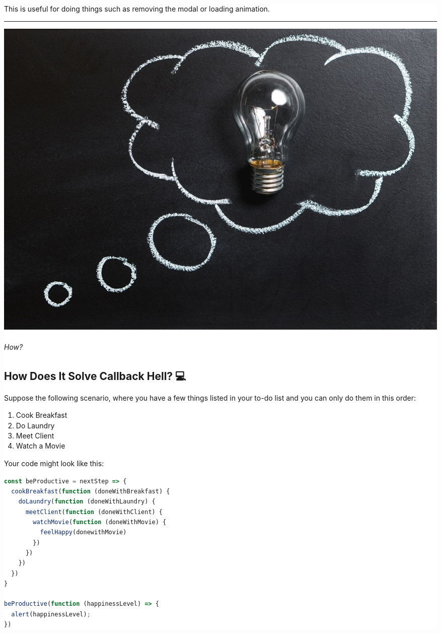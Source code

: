 This is useful for doing things such as removing the modal or loading animation.

---

![How?](img/understand-javascript-promises-in-5-mins/3.jpg)

###### How?

## How Does It Solve Callback Hell? 💻

Suppose the following scenario, where you have a few things listed in your to-do list and you can only do them in this order:

1. Cook Breakfast
2. Do Laundry
3. Meet Client
4. Watch a Movie

Your code might look like this:

```javascript
const beProductive = nextStep => {
  cookBreakfast(function (doneWithBreakfast) {
    doLaundry(function (doneWithLaundry) {
      meetClient(function (doneWithClient) {
        watchMovie(function (doneWithMovie) {
          feelHappy(donewithMovie)
        })
      })
    })
  })
}

beProductive(function (happinessLevel) => {
  alert(happinessLevel);
})
```